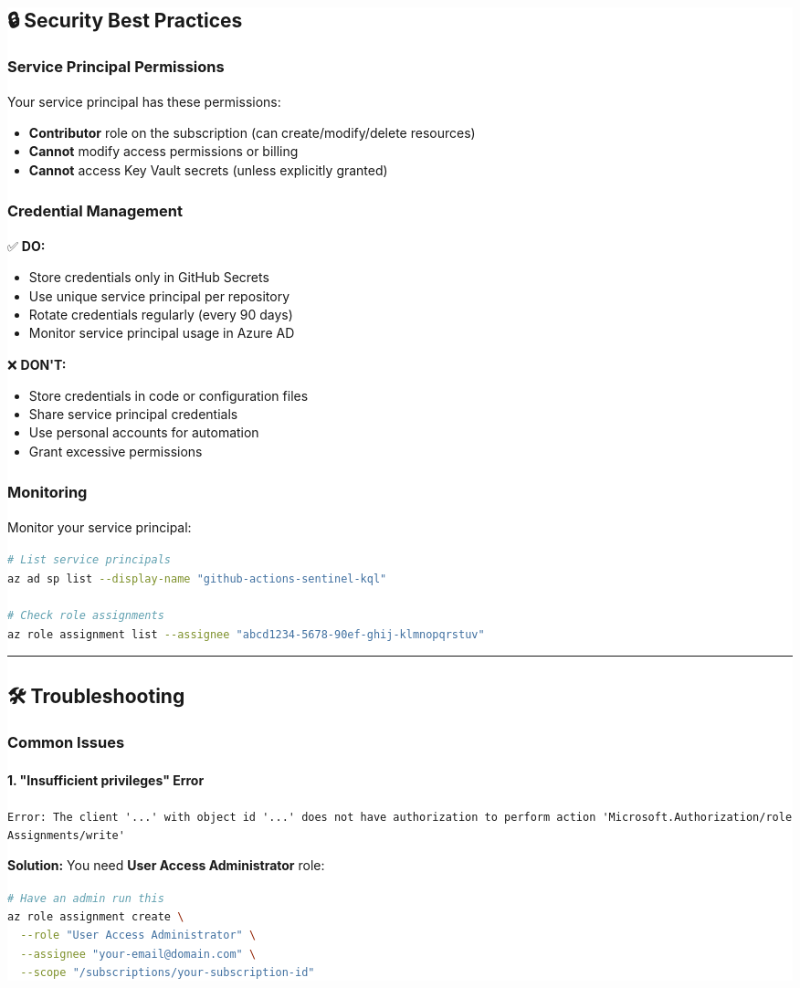 
## 🔒 Security Best Practices

### Service Principal Permissions

Your service principal has these permissions:
- **Contributor** role on the subscription (can create/modify/delete resources)
- **Cannot** modify access permissions or billing
- **Cannot** access Key Vault secrets (unless explicitly granted)

### Credential Management

✅ **DO:**
- Store credentials only in GitHub Secrets
- Use unique service principal per repository
- Rotate credentials regularly (every 90 days)
- Monitor service principal usage in Azure AD

❌ **DON'T:**
- Store credentials in code or configuration files
- Share service principal credentials
- Use personal accounts for automation
- Grant excessive permissions

### Monitoring

Monitor your service principal:
```bash
# List service principals
az ad sp list --display-name "github-actions-sentinel-kql"

# Check role assignments
az role assignment list --assignee "abcd1234-5678-90ef-ghij-klmnopqrstuv"
```

---

## 🛠️ Troubleshooting

### Common Issues

#### 1. "Insufficient privileges" Error
```
Error: The client '...' with object id '...' does not have authorization to perform action 'Microsoft.Authorization/roleAssignments/write'
```

**Solution:** You need **User Access Administrator** role:
```bash
# Have an admin run this
az role assignment create \
  --role "User Access Administrator" \
  --assignee "your-email@domain.com" \
  --scope "/subscriptions/your-subscription-id"
```
